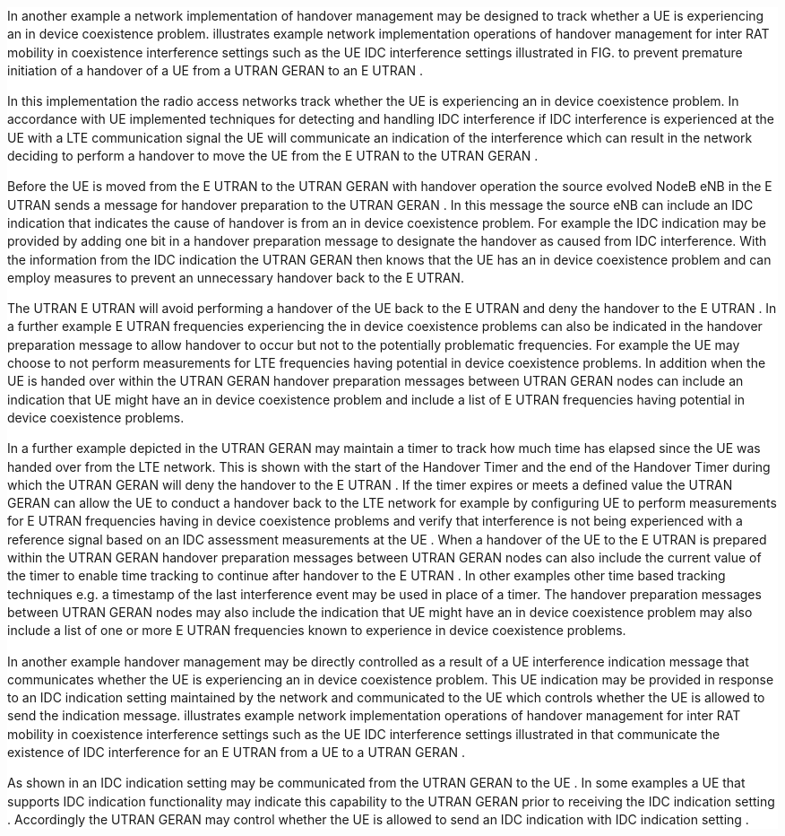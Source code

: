 In another example a network implementation of handover management may be designed to track whether a UE is experiencing an in device coexistence problem. illustrates example network implementation operations of handover management for inter RAT mobility in coexistence interference settings such as the UE IDC interference settings illustrated in FIG. to prevent premature initiation of a handover of a UE from a UTRAN GERAN to an E UTRAN .

In this implementation the radio access networks track whether the UE is experiencing an in device coexistence problem. In accordance with UE implemented techniques for detecting and handling IDC interference if IDC interference is experienced at the UE with a LTE communication signal the UE will communicate an indication of the interference which can result in the network deciding to perform a handover to move the UE from the E UTRAN to the UTRAN GERAN .

Before the UE is moved from the E UTRAN to the UTRAN GERAN with handover operation the source evolved NodeB eNB in the E UTRAN sends a message for handover preparation to the UTRAN GERAN . In this message the source eNB can include an IDC indication that indicates the cause of handover is from an in device coexistence problem. For example the IDC indication may be provided by adding one bit in a handover preparation message to designate the handover as caused from IDC interference. With the information from the IDC indication the UTRAN GERAN then knows that the UE has an in device coexistence problem and can employ measures to prevent an unnecessary handover back to the E UTRAN.

The UTRAN E UTRAN will avoid performing a handover of the UE back to the E UTRAN and deny the handover to the E UTRAN . In a further example E UTRAN frequencies experiencing the in device coexistence problems can also be indicated in the handover preparation message to allow handover to occur but not to the potentially problematic frequencies. For example the UE may choose to not perform measurements for LTE frequencies having potential in device coexistence problems. In addition when the UE is handed over within the UTRAN GERAN handover preparation messages between UTRAN GERAN nodes can include an indication that UE might have an in device coexistence problem and include a list of E UTRAN frequencies having potential in device coexistence problems.

In a further example depicted in the UTRAN GERAN may maintain a timer to track how much time has elapsed since the UE was handed over from the LTE network. This is shown with the start of the Handover Timer and the end of the Handover Timer during which the UTRAN GERAN will deny the handover to the E UTRAN . If the timer expires or meets a defined value the UTRAN GERAN can allow the UE to conduct a handover back to the LTE network for example by configuring UE to perform measurements for E UTRAN frequencies having in device coexistence problems and verify that interference is not being experienced with a reference signal based on an IDC assessment measurements at the UE . When a handover of the UE to the E UTRAN is prepared within the UTRAN GERAN handover preparation messages between UTRAN GERAN nodes can also include the current value of the timer to enable time tracking to continue after handover to the E UTRAN . In other examples other time based tracking techniques e.g. a timestamp of the last interference event may be used in place of a timer. The handover preparation messages between UTRAN GERAN nodes may also include the indication that UE might have an in device coexistence problem may also include a list of one or more E UTRAN frequencies known to experience in device coexistence problems.

In another example handover management may be directly controlled as a result of a UE interference indication message that communicates whether the UE is experiencing an in device coexistence problem. This UE indication may be provided in response to an IDC indication setting maintained by the network and communicated to the UE which controls whether the UE is allowed to send the indication message. illustrates example network implementation operations of handover management for inter RAT mobility in coexistence interference settings such as the UE IDC interference settings illustrated in that communicate the existence of IDC interference for an E UTRAN from a UE to a UTRAN GERAN .

As shown in an IDC indication setting may be communicated from the UTRAN GERAN to the UE . In some examples a UE that supports IDC indication functionality may indicate this capability to the UTRAN GERAN prior to receiving the IDC indication setting . Accordingly the UTRAN GERAN may control whether the UE is allowed to send an IDC indication with IDC indication setting .
